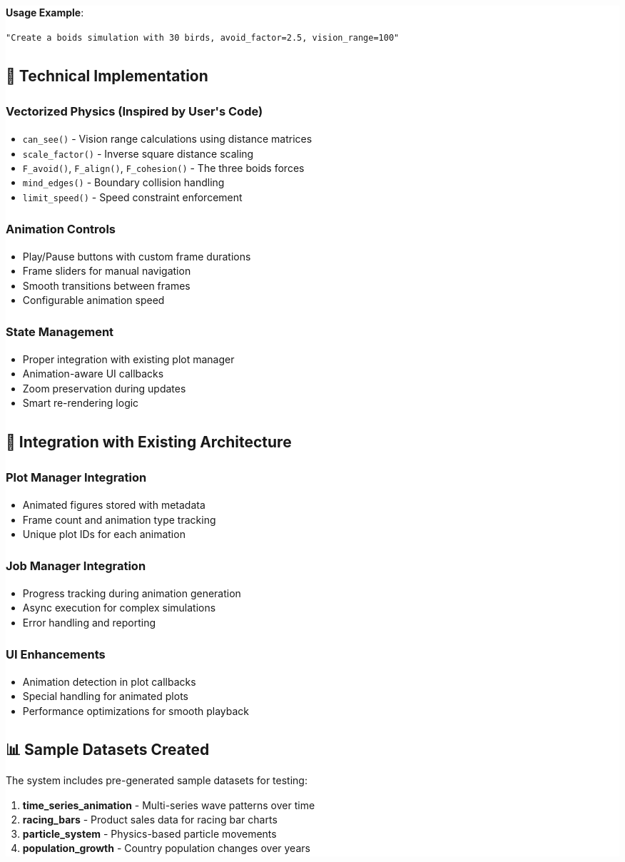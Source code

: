 **Usage Example**:
```
"Create a boids simulation with 30 birds, avoid_factor=2.5, vision_range=100"
```

## 🔧 Technical Implementation

### **Vectorized Physics** (Inspired by User's Code)
- `can_see()` - Vision range calculations using distance matrices
- `scale_factor()` - Inverse square distance scaling
- `F_avoid()`, `F_align()`, `F_cohesion()` - The three boids forces
- `mind_edges()` - Boundary collision handling
- `limit_speed()` - Speed constraint enforcement

### **Animation Controls**
- Play/Pause buttons with custom frame durations
- Frame sliders for manual navigation
- Smooth transitions between frames
- Configurable animation speed

### **State Management**
- Proper integration with existing plot manager
- Animation-aware UI callbacks
- Zoom preservation during updates
- Smart re-rendering logic

## 🎯 Integration with Existing Architecture

### **Plot Manager Integration**
- Animated figures stored with metadata
- Frame count and animation type tracking
- Unique plot IDs for each animation

### **Job Manager Integration**
- Progress tracking during animation generation
- Async execution for complex simulations
- Error handling and reporting

### **UI Enhancements**
- Animation detection in plot callbacks
- Special handling for animated plots
- Performance optimizations for smooth playback

## 📊 Sample Datasets Created

The system includes pre-generated sample datasets for testing:

1. **time_series_animation** - Multi-series wave patterns over time
2. **racing_bars** - Product sales data for racing bar charts
3. **particle_system** - Physics-based particle movements
4. **population_growth** - Country population changes over years
